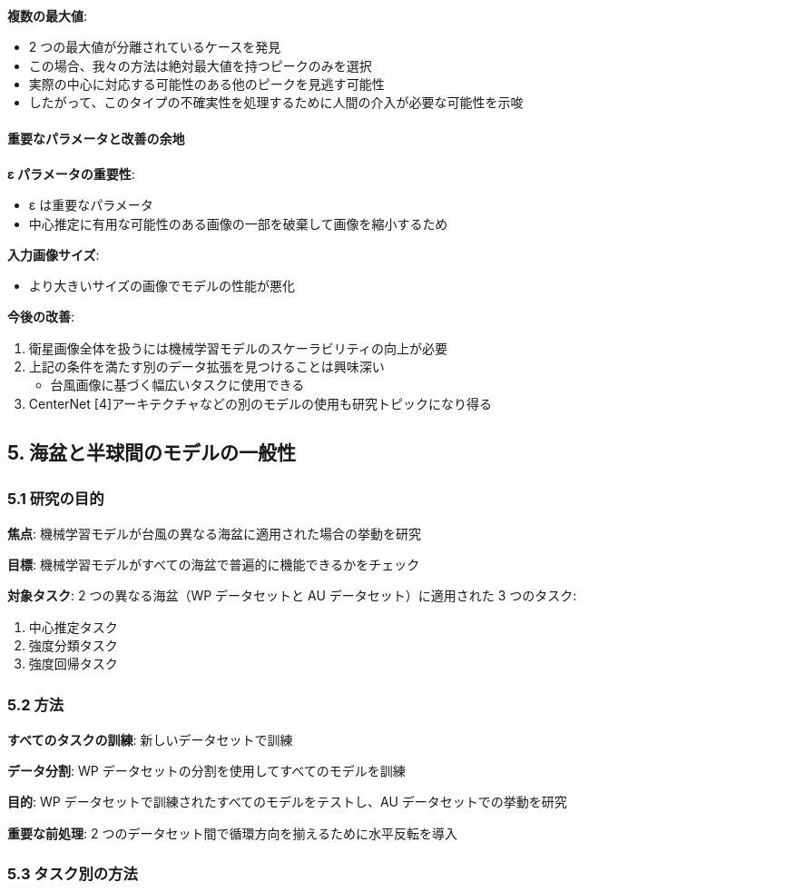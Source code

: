 **複数の最大値**:

- 2 つの最大値が分離されているケースを発見
- この場合、我々の方法は絶対最大値を持つピークのみを選択
- 実際の中心に対応する可能性のある他のピークを見逃す可能性
- したがって、このタイプの不確実性を処理するために人間の介入が必要な可能性を示唆

#### 重要なパラメータと改善の余地

**ε パラメータの重要性**:

- ε は重要なパラメータ
- 中心推定に有用な可能性のある画像の一部を破棄して画像を縮小するため

**入力画像サイズ**:

- より大きいサイズの画像でモデルの性能が悪化

**今後の改善**:

1. 衛星画像全体を扱うには機械学習モデルのスケーラビリティの向上が必要
2. 上記の条件を満たす別のデータ拡張を見つけることは興味深い
   - 台風画像に基づく幅広いタスクに使用できる
3. CenterNet [4]アーキテクチャなどの別のモデルの使用も研究トピックになり得る

## 5. 海盆と半球間のモデルの一般性

### 5.1 研究の目的

**焦点**:
機械学習モデルが台風の異なる海盆に適用された場合の挙動を研究

**目標**:
機械学習モデルがすべての海盆で普遍的に機能できるかをチェック

**対象タスク**:
2 つの異なる海盆（WP データセットと AU データセット）に適用された 3 つのタスク:

1. 中心推定タスク
2. 強度分類タスク
3. 強度回帰タスク

### 5.2 方法

**すべてのタスクの訓練**:
新しいデータセットで訓練

**データ分割**:
WP データセットの分割を使用してすべてのモデルを訓練

**目的**:
WP データセットで訓練されたすべてのモデルをテストし、AU データセットでの挙動を研究

**重要な前処理**:
2 つのデータセット間で循環方向を揃えるために水平反転を導入

### 5.3 タスク別の方法
